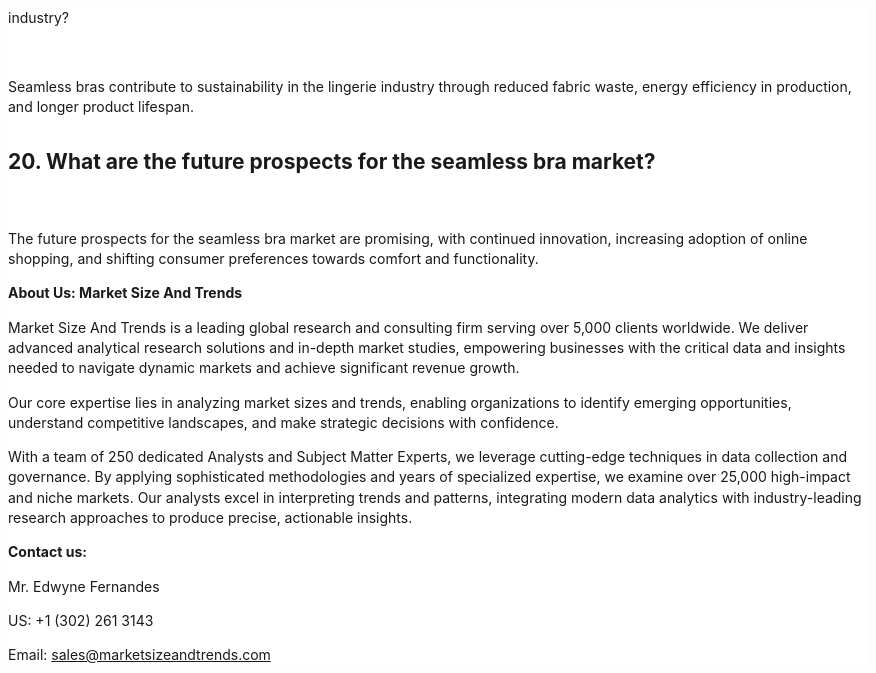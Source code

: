 industry?</h2><p>&nbsp;</p><p>Seamless bras contribute to sustainability in the lingerie industry through reduced fabric waste, energy efficiency in production, and longer product lifespan.</p><h2>20. What are the future prospects for the seamless bra market?</h2><p>&nbsp;</p><p>The future prospects for the seamless bra market are promising, with continued innovation, increasing adoption of online shopping, and shifting consumer preferences towards comfort and functionality.</p></body></html></p><p><strong>About Us:&nbsp;Market Size And Trends</strong></p><p>Market Size And Trends&nbsp;is a leading global research and consulting firm serving over 5,000 clients worldwide. We deliver advanced analytical research solutions and in-depth market studies, empowering businesses with the critical data and insights needed to navigate dynamic markets and achieve significant revenue growth.</p><p>Our core expertise lies in analyzing market sizes and trends, enabling organizations to identify emerging opportunities, understand competitive landscapes, and make strategic decisions with confidence.</p><p>With a team of 250 dedicated Analysts and Subject Matter Experts, we leverage cutting-edge techniques in data collection and governance. By applying sophisticated methodologies and years of specialized expertise, we examine over 25,000 high-impact and niche markets. Our analysts excel in interpreting trends and patterns, integrating modern data analytics with industry-leading research approaches to produce precise, actionable insights.</p><p><strong>Contact us:</strong></p><p>Mr. Edwyne Fernandes</p><p>US: +1 (302) 261 3143</p><p>Email: <a href="mailto:sales@marketsizeandtrends.com">sales@marketsizeandtrends.com</a>&nbsp;</p>
